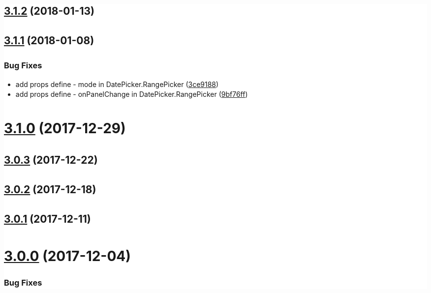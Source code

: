 

<a name="3.1.2"></a>
## [3.1.2](https://github.com/ant-design/ant-design/compare/3.1.1...3.1.2) (2018-01-13)



<a name="3.1.1"></a>
## [3.1.1](https://github.com/ant-design/ant-design/compare/3.1.0...3.1.1) (2018-01-08)


### Bug Fixes

* add props define - mode in DatePicker.RangePicker ([3ce9188](https://github.com/ant-design/ant-design/commit/3ce9188))
* add props define - onPanelChange in DatePicker.RangePicker ([9bf76ff](https://github.com/ant-design/ant-design/commit/9bf76ff))



<a name="3.1.0"></a>
# [3.1.0](https://github.com/ant-design/ant-design/compare/3.0.3...3.1.0) (2017-12-29)



<a name="3.0.3"></a>
## [3.0.3](https://github.com/ant-design/ant-design/compare/3.0.2...3.0.3) (2017-12-22)



<a name="3.0.2"></a>
## [3.0.2](https://github.com/ant-design/ant-design/compare/3.0.1...3.0.2) (2017-12-18)



<a name="3.0.1"></a>
## [3.0.1](https://github.com/ant-design/ant-design/compare/3.0.0...3.0.1) (2017-12-11)



<a name="3.0.0"></a>
# [3.0.0](https://github.com/ant-design/ant-design/compare/3.0.0-rc.4...3.0.0) (2017-12-04)


### Bug Fixes
